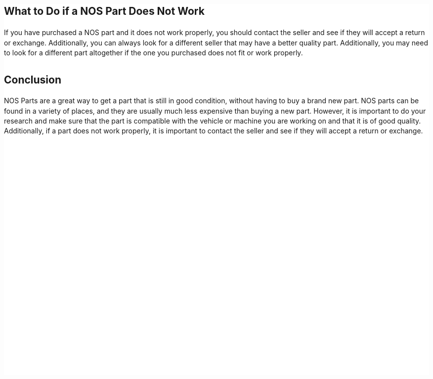 <h2>What to Do if a NOS Part Does Not Work</h2>
If you have purchased a NOS part and it does not work properly, you should contact the seller and see if they will accept a return or exchange. Additionally, you can always look for a different seller that may have a better quality part. Additionally, you may need to look for a different part altogether if the one you purchased does not fit or work properly. 

<h2>Conclusion</h2>
NOS Parts are a great way to get a part that is still in good condition, without having to buy a brand new part. NOS parts can be found in a variety of places, and they are usually much less expensive than buying a new part. However, it is important to do your research and make sure that the part is compatible with the vehicle or machine you are working on and that it is of good quality. Additionally, if a part does not work properly, it is important to contact the seller and see if they will accept a return or exchange.

<div style="position: relative; padding-bottom: 56.25%; overflow: hidden"><iframe src="https://www.youtube.com/embed/kxO0cFeP9Cw" frameborder="0" allow="accelerometer; autoplay; clipboard-write; encrypted-media; gyroscope; picture-in-picture; web-share" allowfullscreen style="position: absolute; top: 0; left: 0; width: 100%; height: 100%;"></iframe>
</div>